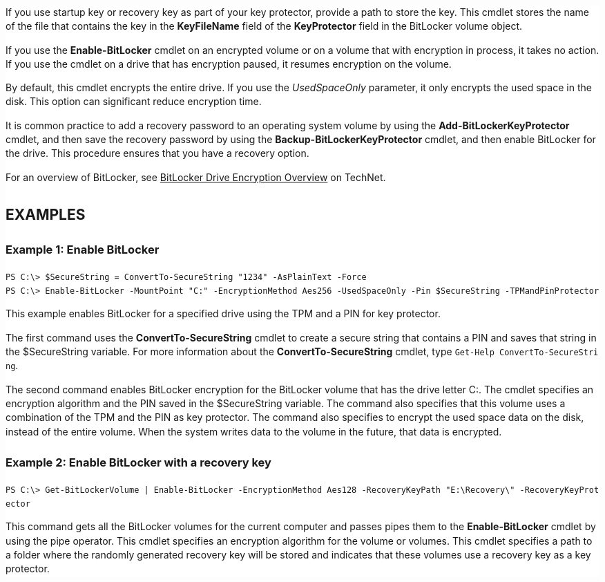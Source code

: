 If you use startup key or recovery key as part of your key protector, provide a path to store the key.
This cmdlet stores the name of the file that contains the key in the **KeyFileName** field of the **KeyProtector** field in the BitLocker volume object.

If you use the **Enable-BitLocker** cmdlet on an encrypted volume or on a volume that with encryption in process, it takes no action.
If you use the cmdlet on a drive that has encryption paused, it resumes encryption on the volume.

By default, this cmdlet encrypts the entire drive.
If you use the *UsedSpaceOnly* parameter, it only encrypts the used space in the disk.
This option can significant reduce encryption time.

It is common practice to add a recovery password to an operating system volume by using the **Add-BitLockerKeyProtector** cmdlet, and then save the recovery password by using the **Backup-BitLockerKeyProtector** cmdlet, and then enable BitLocker for the drive.
This procedure ensures that you have a recovery option.

For an overview of BitLocker, see [BitLocker Drive Encryption Overview](https://technet.microsoft.com/en-us/library/cc732774.aspx) on TechNet.

## EXAMPLES

### Example 1: Enable BitLocker
```
PS C:\> $SecureString = ConvertTo-SecureString "1234" -AsPlainText -Force
PS C:\> Enable-BitLocker -MountPoint "C:" -EncryptionMethod Aes256 -UsedSpaceOnly -Pin $SecureString -TPMandPinProtector
```

This example enables BitLocker for a specified drive using the TPM and a PIN for key protector.

The first command uses the **ConvertTo-SecureString** cmdlet to create a secure string that contains a PIN and saves that string in the $SecureString variable.
For more information about the **ConvertTo-SecureString** cmdlet, type `Get-Help ConvertTo-SecureString`.

The second command enables BitLocker encryption for the BitLocker volume that has the drive letter C:.
The cmdlet specifies an encryption algorithm and the PIN saved in the $SecureString variable.
The command also specifies that this volume uses a combination of the TPM and the PIN as key protector.
The command also specifies to encrypt the used space data on the disk, instead of the entire volume.
When the system writes data to the volume in the future, that data is encrypted.

### Example 2: Enable BitLocker with a recovery key
```
PS C:\> Get-BitLockerVolume | Enable-BitLocker -EncryptionMethod Aes128 -RecoveryKeyPath "E:\Recovery\" -RecoveryKeyProtector
```

This command gets all the BitLocker volumes for the current computer and passes pipes them to the **Enable-BitLocker** cmdlet by using the pipe operator.
This cmdlet specifies an encryption algorithm for the volume or volumes.
This cmdlet specifies a path to a folder where the randomly generated recovery key will be stored and indicates that these volumes use a recovery key as a key protector.
